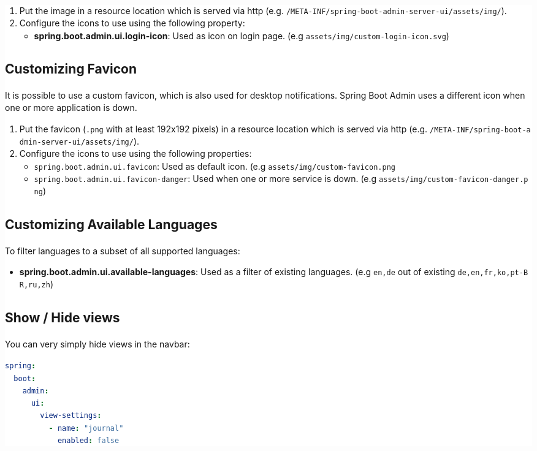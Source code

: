 1. Put the image in a resource location which is served via http (e.g. `/META-INF/spring-boot-admin-server-ui/assets/img/`).
2. Configure the icons to use using the following property:  
   * **spring.boot.admin.ui.login-icon**: Used as icon on login page. (e.g `assets/img/custom-login-icon.svg`)

## Customizing Favicon

It is possible to use a custom favicon, which is also used for desktop notifications. Spring Boot Admin uses a different icon when one or more application is down.

1. Put the favicon (`.png` with at least 192x192 pixels) in a resource location which is served via http (e.g. `/META-INF/spring-boot-admin-server-ui/assets/img/`).
2. Configure the icons to use using the following properties:  
   * `spring.boot.admin.ui.favicon`: Used as default icon. (e.g `assets/img/custom-favicon.png`  
   * `spring.boot.admin.ui.favicon-danger`: Used when one or more service is down. (e.g `assets/img/custom-favicon-danger.png`)

## Customizing Available Languages

To filter languages to a subset of all supported languages:

* **spring.boot.admin.ui.available-languages**: Used as a filter of existing languages. (e.g `en,de` out of existing `de,en,fr,ko,pt-BR,ru,zh`)

## Show / Hide views

You can very simply hide views in the navbar:

```yaml title="application.yml"
spring:
  boot:
    admin:
      ui:
        view-settings:
          - name: "journal"
            enabled: false
```
